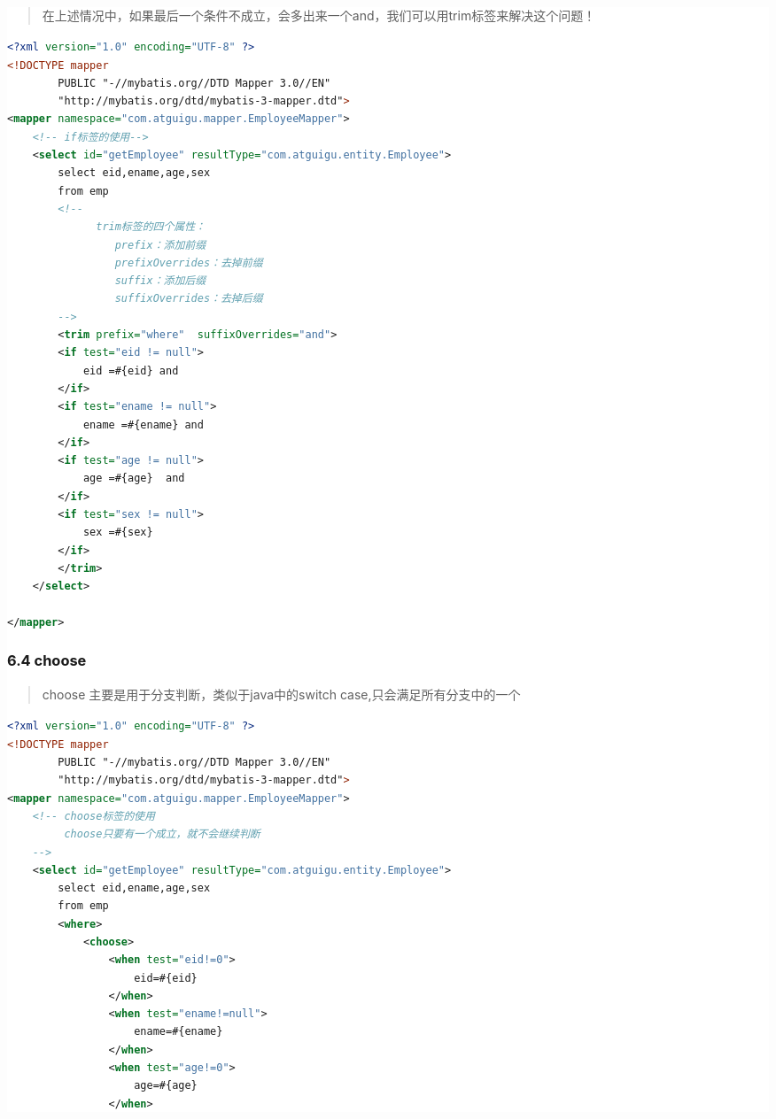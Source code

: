 >在上述情况中，如果最后一个条件不成立，会多出来一个and，我们可以用trim标签来解决这个问题！

~~~xml
<?xml version="1.0" encoding="UTF-8" ?>
<!DOCTYPE mapper
        PUBLIC "-//mybatis.org//DTD Mapper 3.0//EN"
        "http://mybatis.org/dtd/mybatis-3-mapper.dtd">
<mapper namespace="com.atguigu.mapper.EmployeeMapper">
    <!-- if标签的使用-->
    <select id="getEmployee" resultType="com.atguigu.entity.Employee">
        select eid,ename,age,sex
        from emp
        <!--
              trim标签的四个属性：
                 prefix：添加前缀
                 prefixOverrides：去掉前缀
                 suffix：添加后缀
                 suffixOverrides：去掉后缀
        -->
        <trim prefix="where"  suffixOverrides="and">
        <if test="eid != null">
            eid =#{eid} and
        </if>
        <if test="ename != null">
            ename =#{ename} and
        </if>
        <if test="age != null">
            age =#{age}  and
        </if>
        <if test="sex != null">
            sex =#{sex}
        </if>
        </trim>
    </select>

</mapper>
~~~

### 6.4 choose

>choose 主要是用于分支判断，类似于java中的switch case,只会满足所有分支中的一个

~~~xml
<?xml version="1.0" encoding="UTF-8" ?>
<!DOCTYPE mapper
        PUBLIC "-//mybatis.org//DTD Mapper 3.0//EN"
        "http://mybatis.org/dtd/mybatis-3-mapper.dtd">
<mapper namespace="com.atguigu.mapper.EmployeeMapper">
    <!-- choose标签的使用
         choose只要有一个成立，就不会继续判断
    -->
    <select id="getEmployee" resultType="com.atguigu.entity.Employee">
        select eid,ename,age,sex
        from emp
        <where>
            <choose>
                <when test="eid!=0">
                    eid=#{eid}
                </when>
                <when test="ename!=null">
                    ename=#{ename}
                </when>
                <when test="age!=0">
                    age=#{age}
                </when>
~~~